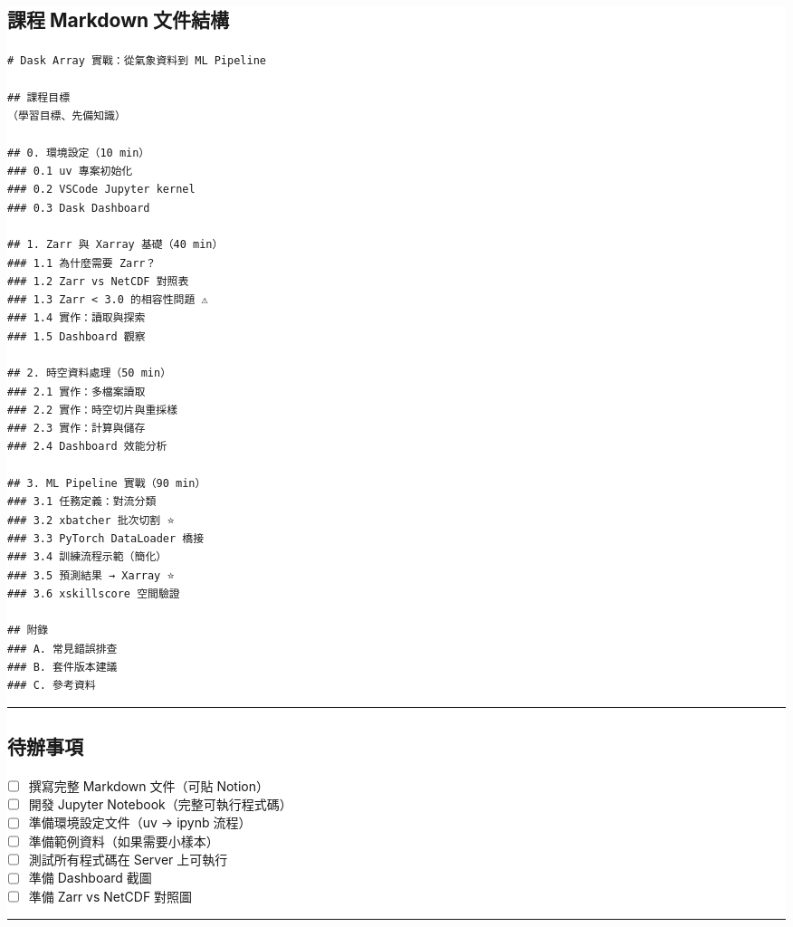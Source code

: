 
## 課程 Markdown 文件結構

```
# Dask Array 實戰：從氣象資料到 ML Pipeline

## 課程目標
（學習目標、先備知識）

## 0. 環境設定（10 min）
### 0.1 uv 專案初始化
### 0.2 VSCode Jupyter kernel
### 0.3 Dask Dashboard

## 1. Zarr 與 Xarray 基礎（40 min）
### 1.1 為什麼需要 Zarr？
### 1.2 Zarr vs NetCDF 對照表
### 1.3 Zarr < 3.0 的相容性問題 ⚠️
### 1.4 實作：讀取與探索
### 1.5 Dashboard 觀察

## 2. 時空資料處理（50 min）
### 2.1 實作：多檔案讀取
### 2.2 實作：時空切片與重採樣
### 2.3 實作：計算與儲存
### 2.4 Dashboard 效能分析

## 3. ML Pipeline 實戰（90 min）
### 3.1 任務定義：對流分類
### 3.2 xbatcher 批次切割 ⭐
### 3.3 PyTorch DataLoader 橋接
### 3.4 訓練流程示範（簡化）
### 3.5 預測結果 → Xarray ⭐
### 3.6 xskillscore 空間驗證

## 附錄
### A. 常見錯誤排查
### B. 套件版本建議
### C. 參考資料
```

---

## 待辦事項

- [ ] 撰寫完整 Markdown 文件（可貼 Notion）
- [ ] 開發 Jupyter Notebook（完整可執行程式碼）
- [ ] 準備環境設定文件（uv → ipynb 流程）
- [ ] 準備範例資料（如果需要小樣本）
- [ ] 測試所有程式碼在 Server 上可執行
- [ ] 準備 Dashboard 截圖
- [ ] 準備 Zarr vs NetCDF 對照圖

---